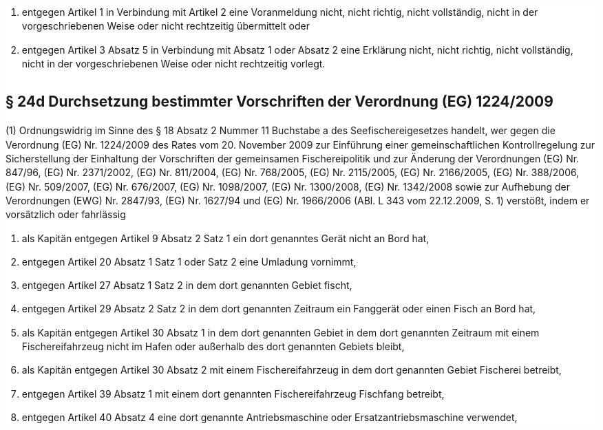 1.  entgegen Artikel 1 in Verbindung mit Artikel 2 eine Voranmeldung
    nicht, nicht richtig, nicht vollständig, nicht in der vorgeschriebenen
    Weise oder nicht rechtzeitig übermittelt oder


2.  entgegen Artikel 3 Absatz 5 in Verbindung mit Absatz 1 oder Absatz 2
    eine Erklärung nicht, nicht richtig, nicht vollständig, nicht in der
    vorgeschriebenen Weise oder nicht rechtzeitig vorlegt.





## § 24d Durchsetzung bestimmter Vorschriften der Verordnung (EG) 1224/2009

(1) Ordnungswidrig im Sinne des § 18 Absatz 2 Nummer 11 Buchstabe a
des Seefischereigesetzes handelt, wer gegen die Verordnung (EG) Nr.
1224/2009 des Rates vom 20. November 2009 zur Einführung einer
gemeinschaftlichen Kontrollregelung zur Sicherstellung der Einhaltung
der Vorschriften der gemeinsamen Fischereipolitik und zur Änderung der
Verordnungen (EG) Nr. 847/96, (EG) Nr. 2371/2002, (EG) Nr. 811/2004,
(EG) Nr. 768/2005, (EG) Nr. 2115/2005, (EG) Nr. 2166/2005, (EG) Nr.
388/2006, (EG) Nr. 509/2007, (EG) Nr. 676/2007, (EG) Nr. 1098/2007,
(EG) Nr. 1300/2008, (EG) Nr. 1342/2008 sowie zur Aufhebung der
Verordnungen (EWG) Nr. 2847/93, (EG) Nr. 1627/94 und (EG) Nr.
1966/2006 (ABl. L 343 vom 22.12.2009, S. 1) verstößt, indem er
vorsätzlich oder fahrlässig

1.  als Kapitän entgegen Artikel 9 Absatz 2 Satz 1 ein dort genanntes
    Gerät nicht an Bord hat,


2.  entgegen Artikel 20 Absatz 1 Satz 1 oder Satz 2 eine Umladung
    vornimmt,


3.  entgegen Artikel 27 Absatz 1 Satz 2 in dem dort genannten Gebiet
    fischt,


4.  entgegen Artikel 29 Absatz 2 Satz 2 in dem dort genannten Zeitraum ein
    Fanggerät oder einen Fisch an Bord hat,


5.  als Kapitän entgegen Artikel 30 Absatz 1 in dem dort genannten Gebiet
    in dem dort genannten Zeitraum mit einem Fischereifahrzeug nicht im
    Hafen oder außerhalb des dort genannten Gebiets bleibt,


6.  als Kapitän entgegen Artikel 30 Absatz 2 mit einem Fischereifahrzeug
    in dem dort genannten Gebiet Fischerei betreibt,


7.  entgegen Artikel 39 Absatz 1 mit einem dort genannten
    Fischereifahrzeug Fischfang betreibt,


8.  entgegen Artikel 40 Absatz 4 eine dort genannte Antriebsmaschine oder
    Ersatzantriebsmaschine verwendet,
